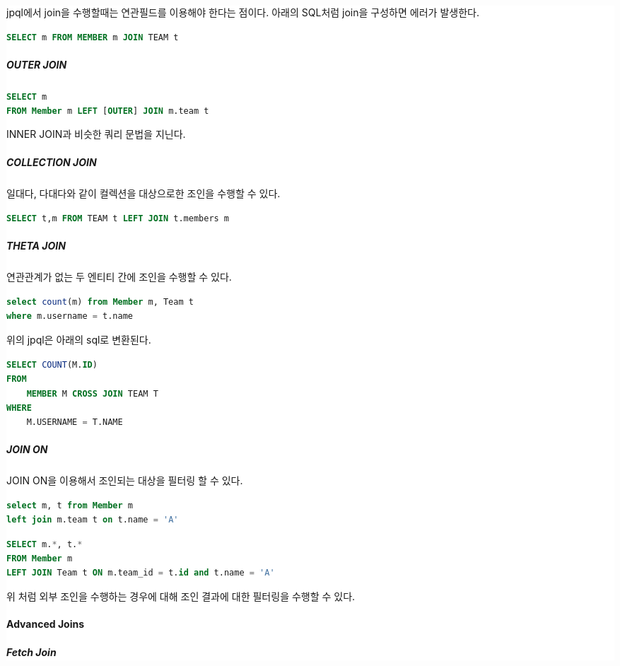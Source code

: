 jpql에서 join을 수행할때는 연관필드를 이용해야 한다는 점이다. 아래의 SQL처럼 join을 구성하면 에러가 발생한다.

```sql
SELECT m FROM MEMBER m JOIN TEAM t
```

##### OUTER JOIN

```sql
SELECT m
FROM Member m LEFT [OUTER] JOIN m.team t
```

INNER JOIN과 비슷한 쿼리 문법을 지닌다.

##### COLLECTION JOIN

일대다, 다대다와 같이 컬렉션을 대상으로한 조인을 수행할 수 있다.

```sql
SELECT t,m FROM TEAM t LEFT JOIN t.members m
```

##### THETA JOIN

연관관계가 없는 두 엔티티 간에 조인을 수행할 수 있다.

```sql
select count(m) from Member m, Team t
where m.username = t.name
```

위의 jpql은 아래의 sql로 변환된다.

```sql
SELECT COUNT(M.ID)
FROM 
    MEMBER M CROSS JOIN TEAM T
WHERE
    M.USERNAME = T.NAME
```
##### JOIN ON
 
JOIN ON을 이용해서 조인되는 대상을 필터링 할 수 있다.

```sql
select m, t from Member m
left join m.team t on t.name = 'A'
```

```sql
SELECT m.*, t.*
FROM Member m
LEFT JOIN Team t ON m.team_id = t.id and t.name = 'A'
```
위 처럼 외부 조인을 수행하는 경우에 대해 조인 결과에 대한 필터링을 수행할 수 있다.

#### Advanced Joins

##### Fetch Join
